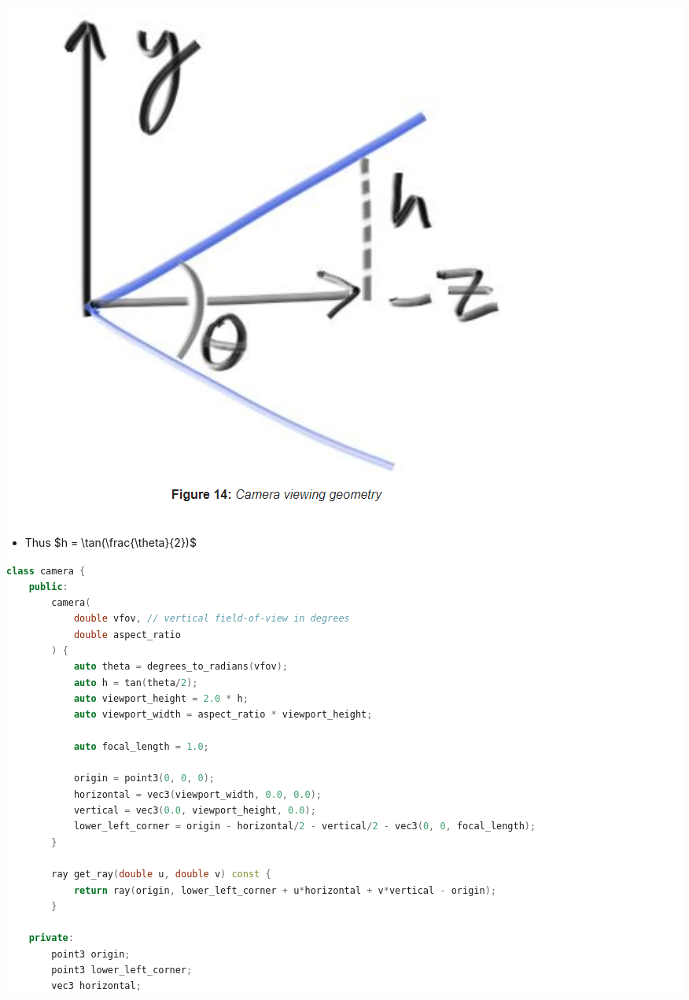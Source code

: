 ![image](https://github.com/sbalfe/all-notes/blob/master/images/image-20220129061703887.png)

- Thus $h = \tan(\frac{\theta}{2})$ 

```c++
class camera {
    public:
        camera(
            double vfov, // vertical field-of-view in degrees
            double aspect_ratio
        ) {
            auto theta = degrees_to_radians(vfov);
            auto h = tan(theta/2);
            auto viewport_height = 2.0 * h;
            auto viewport_width = aspect_ratio * viewport_height;

            auto focal_length = 1.0;

            origin = point3(0, 0, 0);
            horizontal = vec3(viewport_width, 0.0, 0.0);
            vertical = vec3(0.0, viewport_height, 0.0);
            lower_left_corner = origin - horizontal/2 - vertical/2 - vec3(0, 0, focal_length);
        }

        ray get_ray(double u, double v) const {
            return ray(origin, lower_left_corner + u*horizontal + v*vertical - origin);
        }

    private:
        point3 origin;
        point3 lower_left_corner;
        vec3 horizontal;
```